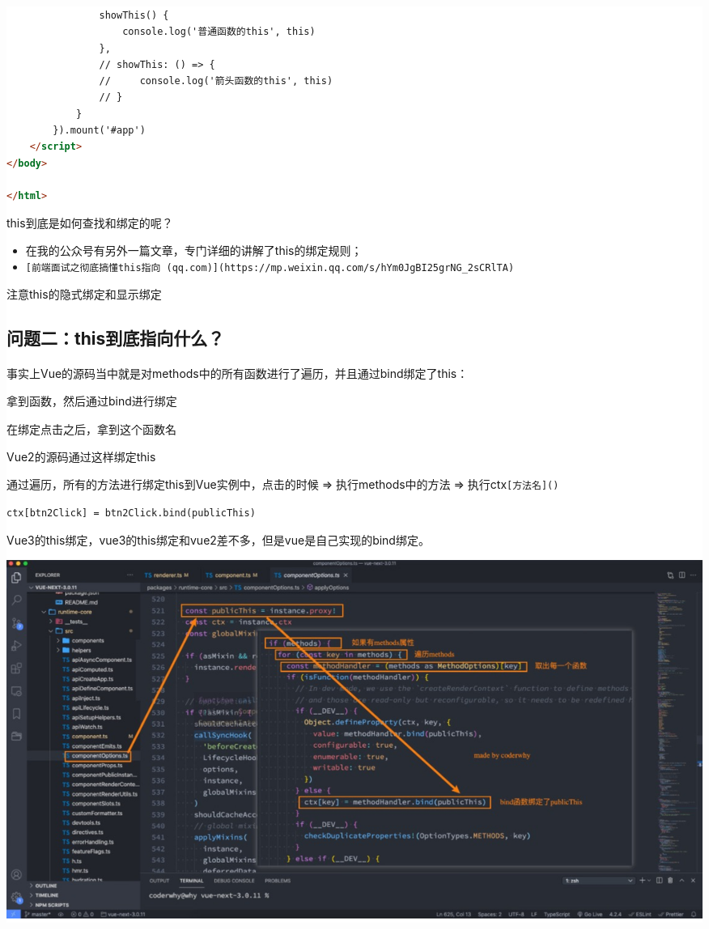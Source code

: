 ```html
                showThis() {
                    console.log('普通函数的this', this)
                },
                // showThis: () => {
                //     console.log('箭头函数的this', this)
                // }
            }
        }).mount('#app')
    </script>
</body>

</html>
```



this到底是如何查找和绑定的呢？

- 在我的公众号有另外一篇文章，专门详细的讲解了this的绑定规则；
- `[前端面试之彻底搞懂this指向 (qq.com)](https://mp.weixin.qq.com/s/hYm0JgBI25grNG_2sCRlTA)`

注意this的隐式绑定和显示绑定



## 问题二：this到底指向什么？

事实上Vue的源码当中就是对methods中的所有函数进行了遍历，并且通过bind绑定了this：

拿到函数，然后通过bind进行绑定

在绑定点击之后，拿到这个函数名

Vue2的源码通过这样绑定this

通过遍历，所有的方法进行绑定this到Vue实例中，点击的时候 => 执行methods中的方法 => 执行ctx`[方法名]()` 

```html
ctx[btn2Click] = btn2Click.bind(publicThis)
```



Vue3的this绑定，vue3的this绑定和vue2差不多，但是vue是自己实现的bind绑定。

![image-20250717172341859](./2、模板语法.assets/image-20250717172341859.png)
